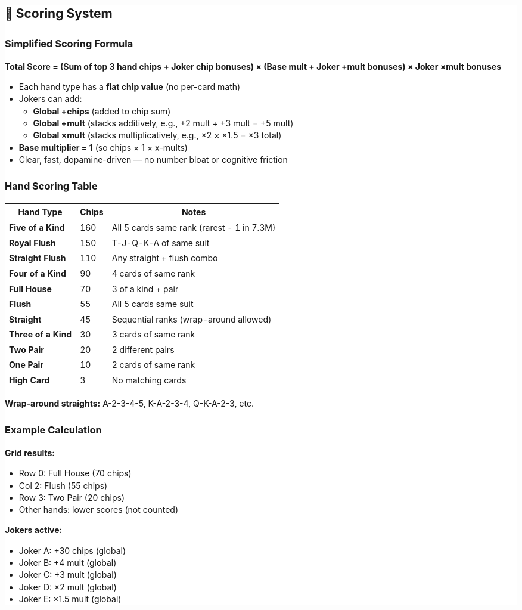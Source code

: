 ## 🧮 Scoring System

### Simplified Scoring Formula
**Total Score = (Sum of top 3 hand chips + Joker chip bonuses) × (Base mult + Joker +mult bonuses) × Joker ×mult bonuses**

- Each hand type has a **flat chip value** (no per-card math)
- Jokers can add:
  - **Global +chips** (added to chip sum)
  - **Global +mult** (stacks additively, e.g., +2 mult + +3 mult = +5 mult)
  - **Global ×mult** (stacks multiplicatively, e.g., ×2 × ×1.5 = ×3 total)
- **Base multiplier = 1** (so chips × 1 × x-mults)
- Clear, fast, dopamine-driven — no number bloat or cognitive friction

### Hand Scoring Table

| Hand Type | Chips | Notes |
|-----------|-------|-------|
| **Five of a Kind** | 160 | All 5 cards same rank (rarest - 1 in 7.3M) |
| **Royal Flush** | 150 | T-J-Q-K-A of same suit |
| **Straight Flush** | 110 | Any straight + flush combo |
| **Four of a Kind** | 90 | 4 cards of same rank |
| **Full House** | 70 | 3 of a kind + pair |
| **Flush** | 55 | All 5 cards same suit |
| **Straight** | 45 | Sequential ranks (wrap-around allowed) |
| **Three of a Kind** | 30 | 3 cards of same rank |
| **Two Pair** | 20 | 2 different pairs |
| **One Pair** | 10 | 2 cards of same rank |
| **High Card** | 3 | No matching cards |

**Wrap-around straights:** A-2-3-4-5, K-A-2-3-4, Q-K-A-2-3, etc.

### Example Calculation

**Grid results:**
- Row 0: Full House (70 chips)
- Col 2: Flush (55 chips)
- Row 3: Two Pair (20 chips)
- Other hands: lower scores (not counted)

**Jokers active:**
- Joker A: +30 chips (global)
- Joker B: +4 mult (global)
- Joker C: +3 mult (global)
- Joker D: ×2 mult (global)
- Joker E: ×1.5 mult (global)
